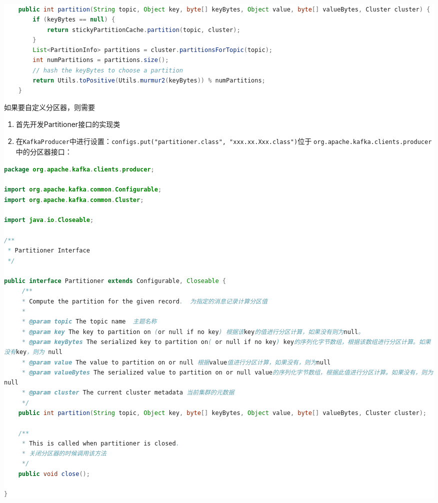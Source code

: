 ```java
    public int partition(String topic, Object key, byte[] keyBytes, Object value, byte[] valueBytes, Cluster cluster) {
        if (keyBytes == null) {
            return stickyPartitionCache.partition(topic, cluster);
        } 
        List<PartitionInfo> partitions = cluster.partitionsForTopic(topic);
        int numPartitions = partitions.size();
        // hash the keyBytes to choose a partition
        return Utils.toPositive(Utils.murmur2(keyBytes)) % numPartitions;
    }

```

如果要自定义分区器，则需要

1. 首先开发Partitioner接口的实现类

2. 在`KafkaProducer`中进行设置：`configs.put("partitioner.class", "xxx.xx.Xxx.class")`位于 `org.apache.kafka.clients.producer` 中的分区器接口：

```java
package org.apache.kafka.clients.producer;

import org.apache.kafka.common.Configurable;
import org.apache.kafka.common.Cluster;

import java.io.Closeable;

/**
 * Partitioner Interface
 */

public interface Partitioner extends Configurable, Closeable {
     /**
     * Compute the partition for the given record.  为指定的消息记录计算分区值
     * 
     * @param topic The topic name  主题名称
     * @param key The key to partition on (or null if no key) 根据该key的值进行分区计算，如果没有则为null。
     * @param keyBytes The serialized key to partition on( or null if no key) key的序列化字节数组，根据该数组进行分区计算。如果没有key，则为 null
     * @param value The value to partition on or null 根据value值进行分区计算，如果没有，则为null
     * @param valueBytes The serialized value to partition on or null value的序列化字节数组，根据此值进行分区计算。如果没有，则为 null
     * @param cluster The current cluster metadata 当前集群的元数据
     */
    public int partition(String topic, Object key, byte[] keyBytes, Object value, byte[] valueBytes, Cluster cluster);

    /**
     * This is called when partitioner is closed.
     * 关闭分区器的时候调用该方法 
     */
    public void close();

}
```
